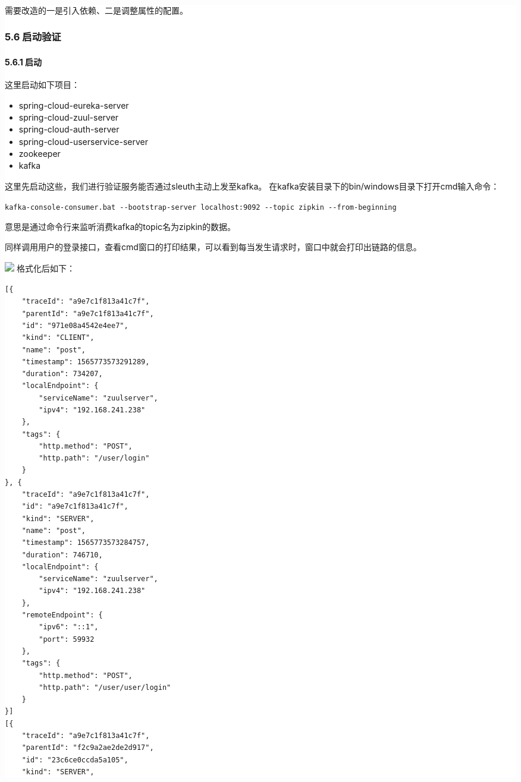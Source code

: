 需要改造的一是引入依赖、二是调整属性的配置。
### 5.6 启动验证
#### 5.6.1 启动
这里启动如下项目：
* spring-cloud-eureka-server
* spring-cloud-zuul-server
* spring-cloud-auth-server
* spring-cloud-userservice-server
* zookeeper
* kafka

这里先启动这些，我们进行验证服务能否通过sleuth主动上发至kafka。
在kafka安装目录下的bin/windows目录下打开cmd输入命令：
```
kafka-console-consumer.bat --bootstrap-server localhost:9092 --topic zipkin --from-beginning
```
意思是通过命令行来监听消费kafka的topic名为zipkin的数据。

同样调用用户的登录接口，查看cmd窗口的打印结果，可以看到每当发生请求时，窗口中就会打印出链路的信息。

![](https://user-gold-cdn.xitu.io/2019/8/14/16c8f60fcab23107?w=1903&h=559&f=png&s=163247)
格式化后如下：
```
[{
	"traceId": "a9e7c1f813a41c7f",
	"parentId": "a9e7c1f813a41c7f",
	"id": "971e08a4542e4ee7",
	"kind": "CLIENT",
	"name": "post",
	"timestamp": 1565773573291289,
	"duration": 734207,
	"localEndpoint": {
		"serviceName": "zuulserver",
		"ipv4": "192.168.241.238"
	},
	"tags": {
		"http.method": "POST",
		"http.path": "/user/login"
	}
}, {
	"traceId": "a9e7c1f813a41c7f",
	"id": "a9e7c1f813a41c7f",
	"kind": "SERVER",
	"name": "post",
	"timestamp": 1565773573284757,
	"duration": 746710,
	"localEndpoint": {
		"serviceName": "zuulserver",
		"ipv4": "192.168.241.238"
	},
	"remoteEndpoint": {
		"ipv6": "::1",
		"port": 59932
	},
	"tags": {
		"http.method": "POST",
		"http.path": "/user/user/login"
	}
}]
[{
	"traceId": "a9e7c1f813a41c7f",
	"parentId": "f2c9a2ae2de2d917",
	"id": "23c6ce0ccda5a105",
	"kind": "SERVER",
```